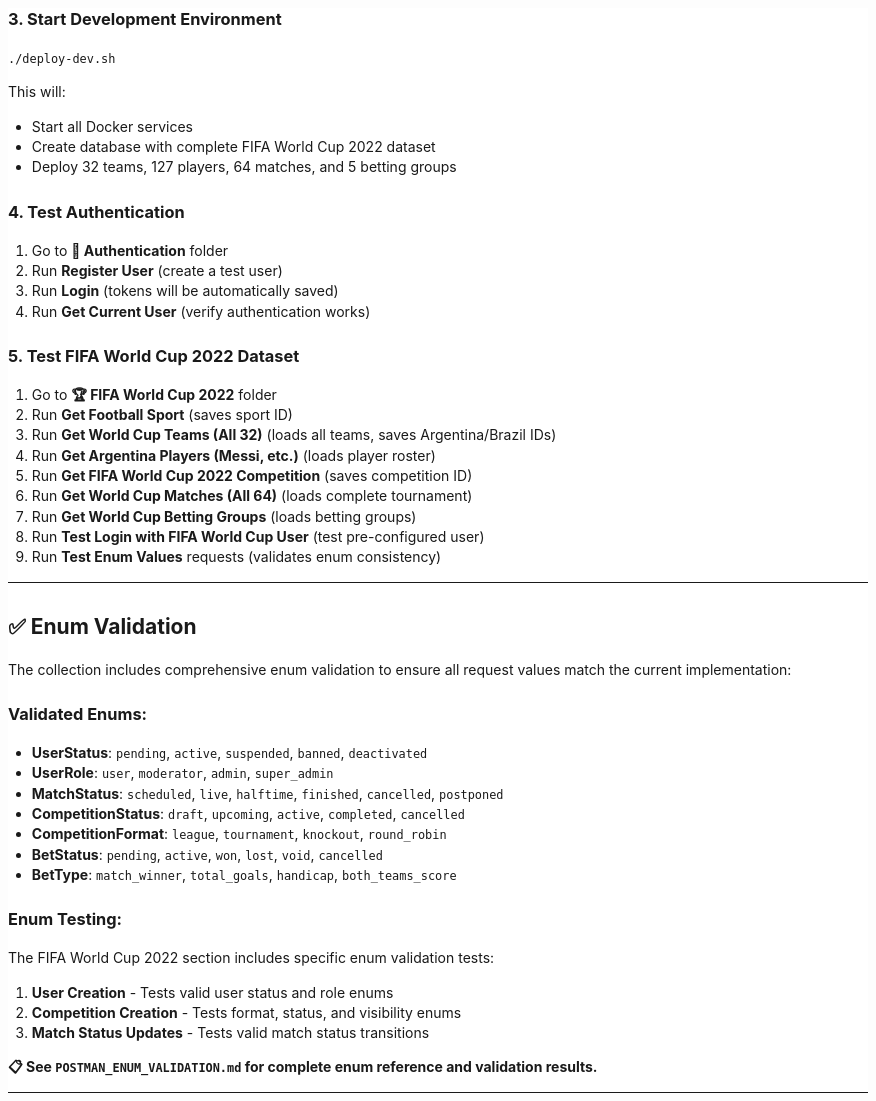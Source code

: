 ### 3. Start Development Environment
```bash
./deploy-dev.sh
```
This will:
- Start all Docker services
- Create database with complete FIFA World Cup 2022 dataset
- Deploy 32 teams, 127 players, 64 matches, and 5 betting groups

### 4. Test Authentication
1. Go to **🔐 Authentication** folder
2. Run **Register User** (create a test user)
3. Run **Login** (tokens will be automatically saved)
4. Run **Get Current User** (verify authentication works)

### 5. Test FIFA World Cup 2022 Dataset
1. Go to **🏆 FIFA World Cup 2022** folder
2. Run **Get Football Sport** (saves sport ID)
3. Run **Get World Cup Teams (All 32)** (loads all teams, saves Argentina/Brazil IDs)
4. Run **Get Argentina Players (Messi, etc.)** (loads player roster)
5. Run **Get FIFA World Cup 2022 Competition** (saves competition ID)
6. Run **Get World Cup Matches (All 64)** (loads complete tournament)
7. Run **Get World Cup Betting Groups** (loads betting groups)
8. Run **Test Login with FIFA World Cup User** (test pre-configured user)
9. Run **Test Enum Values** requests (validates enum consistency)

---

## ✅ **Enum Validation**

The collection includes comprehensive enum validation to ensure all request values match the current implementation:

### **Validated Enums:**
- **UserStatus**: `pending`, `active`, `suspended`, `banned`, `deactivated`
- **UserRole**: `user`, `moderator`, `admin`, `super_admin`
- **MatchStatus**: `scheduled`, `live`, `halftime`, `finished`, `cancelled`, `postponed`
- **CompetitionStatus**: `draft`, `upcoming`, `active`, `completed`, `cancelled`
- **CompetitionFormat**: `league`, `tournament`, `knockout`, `round_robin`
- **BetStatus**: `pending`, `active`, `won`, `lost`, `void`, `cancelled`
- **BetType**: `match_winner`, `total_goals`, `handicap`, `both_teams_score`

### **Enum Testing:**
The FIFA World Cup 2022 section includes specific enum validation tests:
1. **User Creation** - Tests valid user status and role enums
2. **Competition Creation** - Tests format, status, and visibility enums  
3. **Match Status Updates** - Tests valid match status transitions

**📋 See `POSTMAN_ENUM_VALIDATION.md` for complete enum reference and validation results.**

---

